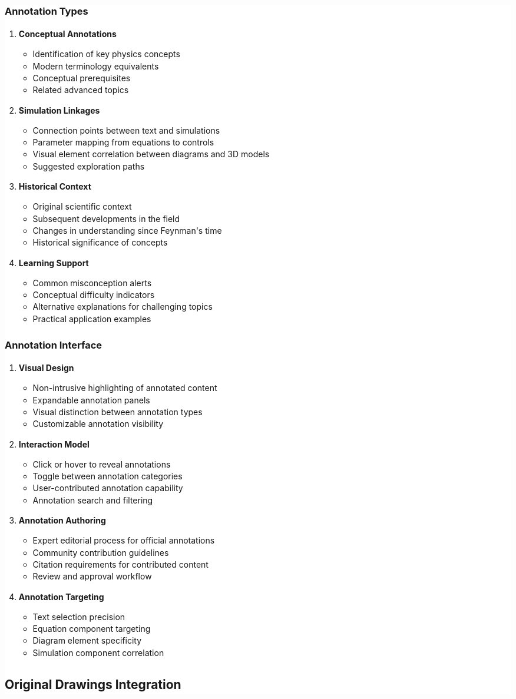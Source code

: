 ### Annotation Types

1. **Conceptual Annotations**
   - Identification of key physics concepts
   - Modern terminology equivalents
   - Conceptual prerequisites
   - Related advanced topics

2. **Simulation Linkages**
   - Connection points between text and simulations
   - Parameter mapping from equations to controls
   - Visual element correlation between diagrams and 3D models
   - Suggested exploration paths

3. **Historical Context**
   - Original scientific context
   - Subsequent developments in the field
   - Changes in understanding since Feynman's time
   - Historical significance of concepts

4. **Learning Support**
   - Common misconception alerts
   - Conceptual difficulty indicators
   - Alternative explanations for challenging topics
   - Practical application examples

### Annotation Interface

1. **Visual Design**
   - Non-intrusive highlighting of annotated content
   - Expandable annotation panels
   - Visual distinction between annotation types
   - Customizable annotation visibility

2. **Interaction Model**
   - Click or hover to reveal annotations
   - Toggle between annotation categories
   - User-contributed annotation capability
   - Annotation search and filtering

3. **Annotation Authoring**
   - Expert editorial process for official annotations
   - Community contribution guidelines
   - Citation requirements for contributed content
   - Review and approval workflow

4. **Annotation Targeting**
   - Text selection precision
   - Equation component targeting
   - Diagram element specificity
   - Simulation component correlation

## Original Drawings Integration
